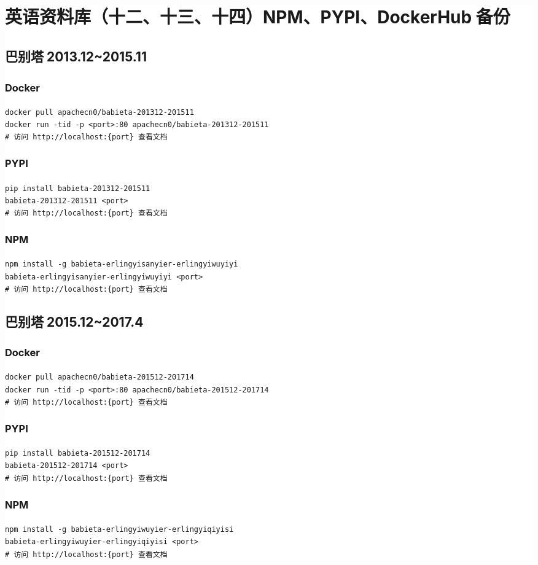 # 英语资料库（十二、十三、十四）NPM、PYPI、DockerHub 备份

## 巴别塔 2013.12~2015.11



### Docker

```
docker pull apachecn0/babieta-201312-201511
docker run -tid -p <port>:80 apachecn0/babieta-201312-201511
# 访问 http://localhost:{port} 查看文档
```

### PYPI

```
pip install babieta-201312-201511
babieta-201312-201511 <port>
# 访问 http://localhost:{port} 查看文档
```

### NPM

```
npm install -g babieta-erlingyisanyier-erlingyiwuyiyi
babieta-erlingyisanyier-erlingyiwuyiyi <port>
# 访问 http://localhost:{port} 查看文档
```

## 巴别塔 2015.12~2017.4



### Docker

```
docker pull apachecn0/babieta-201512-201714
docker run -tid -p <port>:80 apachecn0/babieta-201512-201714
# 访问 http://localhost:{port} 查看文档
```

### PYPI

```
pip install babieta-201512-201714
babieta-201512-201714 <port>
# 访问 http://localhost:{port} 查看文档
```

### NPM

```
npm install -g babieta-erlingyiwuyier-erlingyiqiyisi
babieta-erlingyiwuyier-erlingyiqiyisi <port>
# 访问 http://localhost:{port} 查看文档
```
